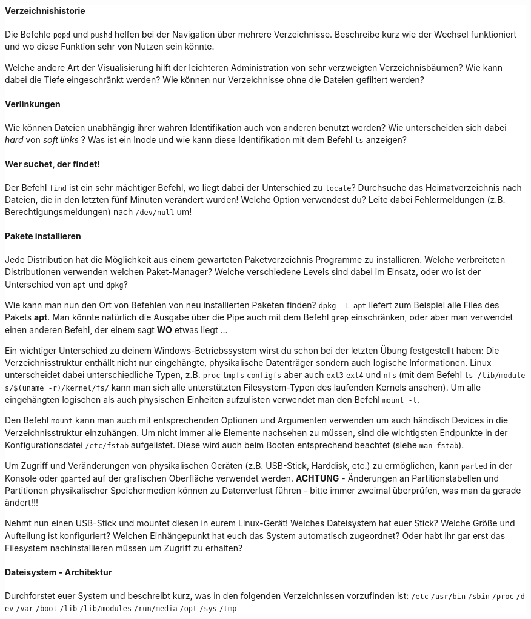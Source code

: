#### Verzeichnishistorie

Die Befehle `popd` und `pushd` helfen bei der Navigation über mehrere Verzeichnisse. Beschreibe kurz wie der Wechsel funktioniert und wo diese Funktion sehr von Nutzen sein könnte.

Welche andere Art der Visualisierung hilft der leichteren Administration von sehr verzweigten Verzeichnisbäumen? Wie kann dabei die Tiefe eingeschränkt werden? Wie können nur Verzeichnisse ohne die Dateien gefiltert werden?

#### Verlinkungen

Wie können Dateien unabhängig ihrer wahren Identifikation auch von anderen benutzt werden? Wie unterscheiden sich dabei *hard* von *soft links* ? Was ist ein Inode und wie kann diese Identifikation mit dem Befehl `ls` anzeigen?

#### Wer suchet, der findet!

Der Befehl `find` ist ein sehr mächtiger Befehl, wo liegt dabei der Unterschied zu `locate`? Durchsuche das Heimatverzeichnis nach Dateien, die in den letzten fünf Minuten verändert wurden! Welche Option verwendest du? Leite dabei Fehlermeldungen (z.B. Berechtigungsmeldungen) nach `/dev/null` um!

#### Pakete installieren

Jede Distribution hat die Möglichkeit aus einem gewarteten Paketverzeichnis Programme zu installieren. Welche verbreiteten Distributionen verwenden welchen Paket-Manager? Welche verschiedene Levels sind dabei im Einsatz, oder wo ist der Unterschied von `apt` und `dpkg`?

Wie kann man nun den Ort von Befehlen von neu installierten Paketen finden? `dpkg -L apt` liefert zum Beispiel alle Files des Pakets **apt**. Man könnte natürlich die Ausgabe über die Pipe auch mit dem Befehl `grep` einschränken, oder aber man verwendet einen anderen Befehl, der einem sagt **WO** etwas liegt ...

Ein wichtiger Unterschied zu deinem Windows-Betriebssystem wirst du schon bei der letzten Übung festgestellt haben: Die Verzeichnisstruktur enthällt nicht nur eingehängte, physikalische Datenträger sondern auch logische Informationen. Linux unterscheidet dabei unterschiedliche Typen, z.B. `proc` `tmpfs` `configfs` aber auch `ext3` `ext4` und `nfs` (mit dem Befehl `ls /lib/modules/$(uname -r)/kernel/fs/` kann man sich alle unterstützten Filesystem-Typen des laufenden Kernels ansehen). Um alle eingehängten logischen als auch physischen Einheiten aufzulisten verwendet man den Befehl `mount -l`.

Den Befehl `mount` kann man auch mit entsprechenden Optionen und Argumenten verwenden um auch händisch Devices in die Verzeichnisstruktur einzuhängen. Um nicht immer alle Elemente nachsehen zu müssen, sind die wichtigsten Endpunkte in der Konfigurationsdatei `/etc/fstab` aufgelistet. Diese wird auch beim Booten entsprechend beachtet (siehe `man fstab`).

Um Zugriff und Veränderungen von physikalischen Geräten (z.B. USB-Stick, Harddisk, etc.) zu ermöglichen, kann `parted` in der Konsole oder `gparted` auf der grafischen Oberfläche verwendet werden. **ACHTUNG** - Änderungen an Partitionstabellen und Partitionen physikalischer Speichermedien können zu Datenverlust führen - bitte immer zweimal überprüfen, was man da gerade ändert!!!

Nehmt nun einen USB-Stick und mountet diesen in eurem Linux-Gerät! Welches Dateisystem hat euer Stick? Welche Größe und Aufteilung ist konfiguriert? Welchen Einhängepunkt hat euch das System automatisch zugeordnet? Oder habt ihr gar erst das Filesystem nachinstallieren müssen um Zugriff zu erhalten?

#### Dateisystem - Architektur
Durchforstet euer System und beschreibt kurz, was in den folgenden Verzeichnissen vorzufinden ist: `/etc` `/usr/bin` `/sbin` `/proc` `/dev` `/var` `/boot` `/lib` `/lib/modules` `/run/media` `/opt` `/sys` `/tmp`
